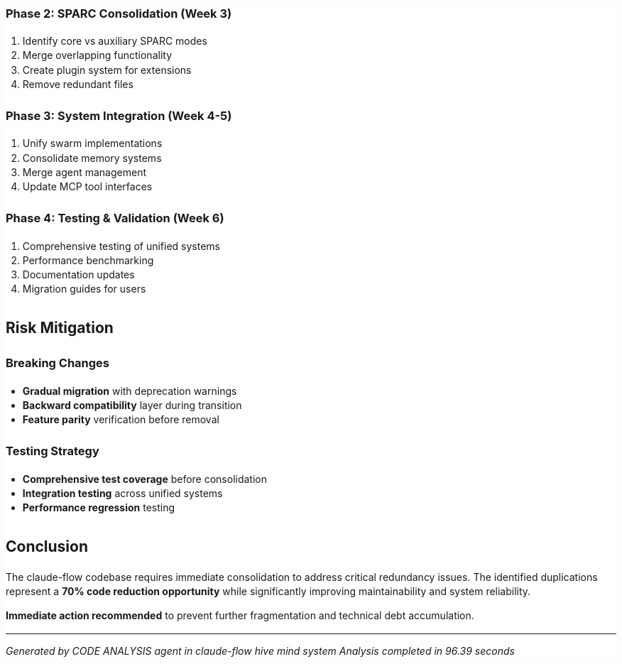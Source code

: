 ### Phase 2: SPARC Consolidation (Week 3)
1. Identify core vs auxiliary SPARC modes
2. Merge overlapping functionality
3. Create plugin system for extensions
4. Remove redundant files

### Phase 3: System Integration (Week 4-5)
1. Unify swarm implementations
2. Consolidate memory systems
3. Merge agent management
4. Update MCP tool interfaces

### Phase 4: Testing & Validation (Week 6)
1. Comprehensive testing of unified systems
2. Performance benchmarking
3. Documentation updates
4. Migration guides for users

## Risk Mitigation

### Breaking Changes
- **Gradual migration** with deprecation warnings
- **Backward compatibility** layer during transition
- **Feature parity** verification before removal

### Testing Strategy
- **Comprehensive test coverage** before consolidation
- **Integration testing** across unified systems
- **Performance regression** testing

## Conclusion

The claude-flow codebase requires immediate consolidation to address critical redundancy issues. The identified duplications represent a **70% code reduction opportunity** while significantly improving maintainability and system reliability.

**Immediate action recommended** to prevent further fragmentation and technical debt accumulation.

---

*Generated by CODE ANALYSIS agent in claude-flow hive mind system*
*Analysis completed in 96.39 seconds*